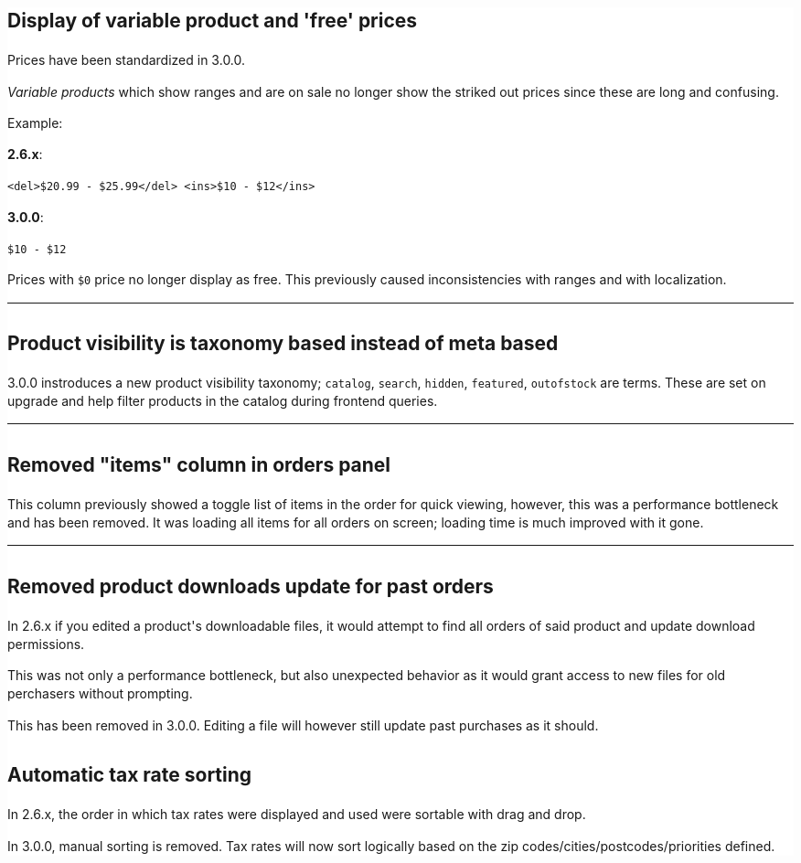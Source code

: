## Display of variable product and 'free' prices

Prices have been standardized in 3.0.0.

*Variable products* which show ranges and are on sale no longer show the striked out prices since these are long and confusing.

Example:

__2.6.x__:

`<del>$20.99 - $25.99</del> <ins>$10 - $12</ins>`

__3.0.0__:

`$10 - $12`

Prices with `$0` price no longer display as free. This previously caused inconsistencies with ranges and with localization.

---

## Product visibility is taxonomy based instead of meta based

3.0.0 instroduces a new product visibility taxonomy; `catalog`, `search`, `hidden`, `featured`, `outofstock` are terms. These are set on upgrade and help filter products in the catalog during frontend queries.

---

## Removed "items" column in orders panel

This column previously showed a toggle list of items in the order for quick viewing, however, this was a performance bottleneck and has been removed. It was loading all items for all orders on screen; loading time is much improved with it gone.

---

## Removed product downloads update for past orders

In 2.6.x if you edited a product's downloadable files, it would attempt to find all orders of said product and update download permissions.

This was not only a performance bottleneck, but also unexpected behavior as it would grant access to new files for old perchasers without prompting.

This has been removed in 3.0.0. Editing a file will however still update past purchases as it should.

## Automatic tax rate sorting

In 2.6.x, the order in which tax rates were displayed and used were sortable with drag and drop.

In 3.0.0, manual sorting is removed. Tax rates will now sort logically based on the zip codes/cities/postcodes/priorities defined.

